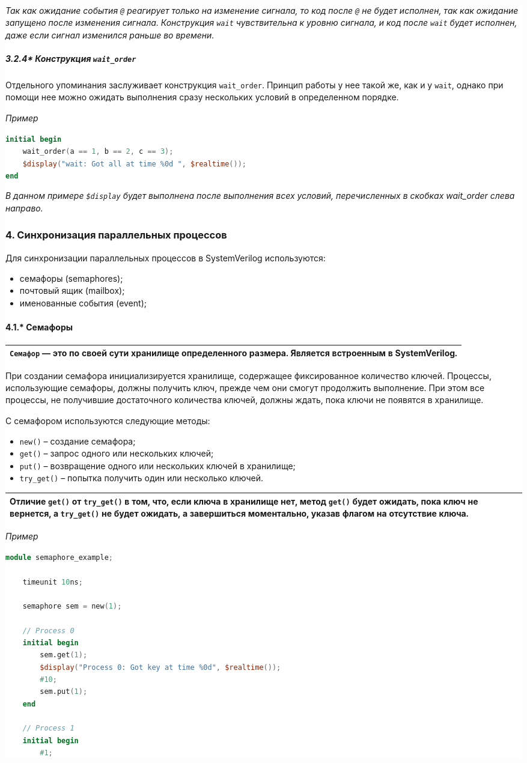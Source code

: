 _Так как ожидание события `@` реагирует только на изменение сигнала, то код после `@` не будет исполнен, так как ожидание запущено после изменения сигнала. Конструкция `wait` чувствительна к уровню сигнала, и код после `wait` будет исполнен, даже если сигнал изменился раньше во времени._


##### 3.2.4* Конструкция `wait_order`

Отдельного упоминания заслуживает конструкция `wait_order`. Принцип работы у нее такой же, как и у `wait`, однако при помощи нее можно ожидать выполнения сразу нескольких условий в определенном порядке.

_Пример_

```verilog
initial begin
    wait_order(a == 1, b == 2, c == 3);
    $display("wait: Got all at time %0d ", $realtime());
end
```

_В данном примере `$display` будет выполнена после выполнения всех условий, перечисленных в скобках wait_order слева направо._


### 4. Синхронизация параллельных процессов

Для синхронизации параллельных процессов в SystemVerilog используются:
  - семафоры (semaphores);
  - почтовый ящик (mailbox);
  - именованные события (event);

#### 4.1.* Семафоры

|`Семафор` — это по своей сути хранилище определенного размера. Является встроенным в SystemVerilog.|
|:---|

При создании семафора инициализируется хранилище, содержащее фиксированное количество ключей. Процессы, использующие семафоры, должны получить ключ, прежде чем они смогут продолжить выполнение. При этом все процессы, не получившие достаточного количества ключей, должны ждать, пока ключи не появятся в хранилище.

С семафором используются следующие методы:
  - `new()` – создание семафора;
  - `get()` – запрос одного или нескольких ключей; 
  - `put()` – возвращение одного или нескольких ключей в хранилище;
  - `try_get()` – попытка получить один или несколько ключей.

|Отличие `get()` от `try_get()` в том, что, если ключа в хранилище нет, метод `get()` будет ожидать, пока ключ не вернется, а `try_get()` не будет ожидать, а завершиться моментально, указав флагом на отсутствие ключа.|
|:---|

_Пример_

```verilog
module semaphore_example;

    timeunit 10ns;

    semaphore sem = new(1);

    // Process 0
    initial begin
        sem.get(1);
        $display("Process 0: Got key at time %0d", $realtime());
        #10;
        sem.put(1);
    end

    // Process 1
    initial begin
        #1;
```